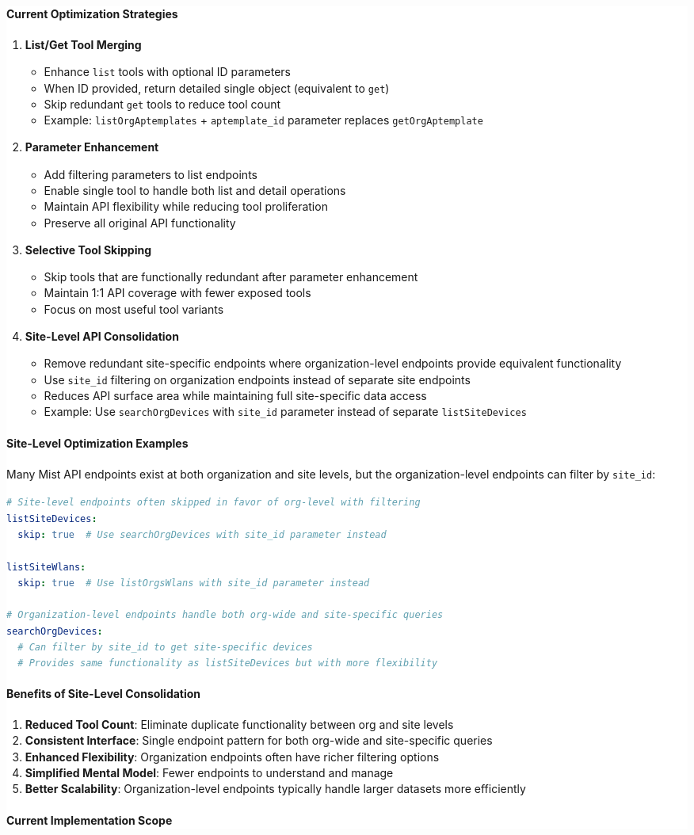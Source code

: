 #### Current Optimization Strategies

1. **List/Get Tool Merging**
   - Enhance `list` tools with optional ID parameters
   - When ID provided, return detailed single object (equivalent to `get`)
   - Skip redundant `get` tools to reduce tool count
   - Example: `listOrgAptemplates` + `aptemplate_id` parameter replaces `getOrgAptemplate`

2. **Parameter Enhancement**
   - Add filtering parameters to list endpoints
   - Enable single tool to handle both list and detail operations
   - Maintain API flexibility while reducing tool proliferation
   - Preserve all original API functionality

3. **Selective Tool Skipping**
   - Skip tools that are functionally redundant after parameter enhancement
   - Maintain 1:1 API coverage with fewer exposed tools
   - Focus on most useful tool variants

4. **Site-Level API Consolidation**
   - Remove redundant site-specific endpoints where organization-level endpoints provide equivalent functionality
   - Use `site_id` filtering on organization endpoints instead of separate site endpoints
   - Reduces API surface area while maintaining full site-specific data access
   - Example: Use `searchOrgDevices` with `site_id` parameter instead of separate `listSiteDevices`

#### Site-Level Optimization Examples

Many Mist API endpoints exist at both organization and site levels, but the organization-level endpoints can filter by `site_id`:

```yaml
# Site-level endpoints often skipped in favor of org-level with filtering
listSiteDevices:
  skip: true  # Use searchOrgDevices with site_id parameter instead

listSiteWlans:
  skip: true  # Use listOrgsWlans with site_id parameter instead

# Organization-level endpoints handle both org-wide and site-specific queries
searchOrgDevices:
  # Can filter by site_id to get site-specific devices
  # Provides same functionality as listSiteDevices but with more flexibility
```

#### Benefits of Site-Level Consolidation

1. **Reduced Tool Count**: Eliminate duplicate functionality between org and site levels
2. **Consistent Interface**: Single endpoint pattern for both org-wide and site-specific queries
3. **Enhanced Flexibility**: Organization endpoints often have richer filtering options
4. **Simplified Mental Model**: Fewer endpoints to understand and manage
5. **Better Scalability**: Organization-level endpoints typically handle larger datasets more efficiently

#### Current Implementation Scope
